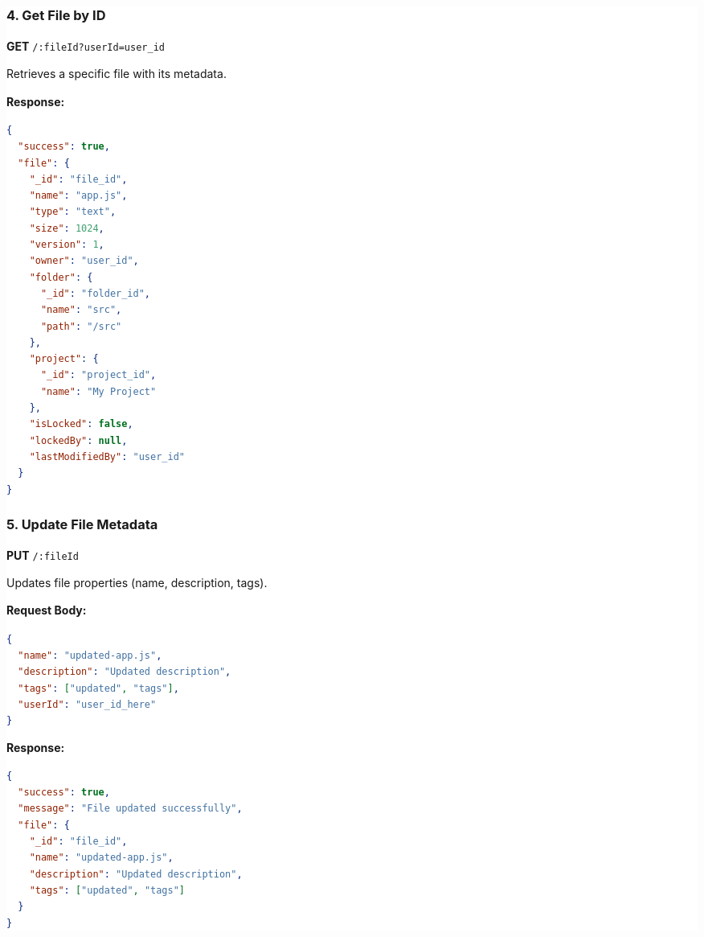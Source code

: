 ### 4. Get File by ID
**GET** `/:fileId?userId=user_id`

Retrieves a specific file with its metadata.

**Response:**
```json
{
  "success": true,
  "file": {
    "_id": "file_id",
    "name": "app.js",
    "type": "text",
    "size": 1024,
    "version": 1,
    "owner": "user_id",
    "folder": {
      "_id": "folder_id",
      "name": "src",
      "path": "/src"
    },
    "project": {
      "_id": "project_id",
      "name": "My Project"
    },
    "isLocked": false,
    "lockedBy": null,
    "lastModifiedBy": "user_id"
  }
}
```

### 5. Update File Metadata
**PUT** `/:fileId`

Updates file properties (name, description, tags).

**Request Body:**
```json
{
  "name": "updated-app.js",
  "description": "Updated description",
  "tags": ["updated", "tags"],
  "userId": "user_id_here"
}
```

**Response:**
```json
{
  "success": true,
  "message": "File updated successfully",
  "file": {
    "_id": "file_id",
    "name": "updated-app.js",
    "description": "Updated description",
    "tags": ["updated", "tags"]
  }
}
```
